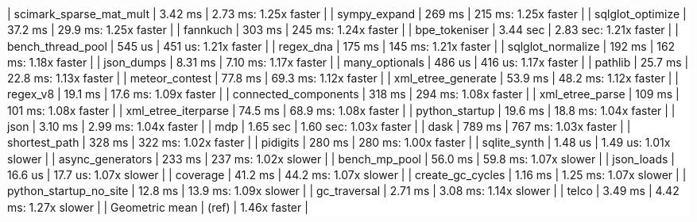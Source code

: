 | scimark_sparse_mat_mult       | 3.42 ms                                                | 2.73 ms: 1.25x faster                                                 |
| sympy_expand                  | 269 ms                                                 | 215 ms: 1.25x faster                                                  |
| sqlglot_optimize              | 37.2 ms                                                | 29.9 ms: 1.25x faster                                                 |
| fannkuch                      | 303 ms                                                 | 245 ms: 1.24x faster                                                  |
| bpe_tokeniser                 | 3.44 sec                                               | 2.83 sec: 1.21x faster                                                |
| bench_thread_pool             | 545 us                                                 | 451 us: 1.21x faster                                                  |
| regex_dna                     | 175 ms                                                 | 145 ms: 1.21x faster                                                  |
| sqlglot_normalize             | 192 ms                                                 | 162 ms: 1.18x faster                                                  |
| json_dumps                    | 8.31 ms                                                | 7.10 ms: 1.17x faster                                                 |
| many_optionals                | 486 us                                                 | 416 us: 1.17x faster                                                  |
| pathlib                       | 25.7 ms                                                | 22.8 ms: 1.13x faster                                                 |
| meteor_contest                | 77.8 ms                                                | 69.3 ms: 1.12x faster                                                 |
| xml_etree_generate            | 53.9 ms                                                | 48.2 ms: 1.12x faster                                                 |
| regex_v8                      | 19.1 ms                                                | 17.6 ms: 1.09x faster                                                 |
| connected_components          | 318 ms                                                 | 294 ms: 1.08x faster                                                  |
| xml_etree_parse               | 109 ms                                                 | 101 ms: 1.08x faster                                                  |
| xml_etree_iterparse           | 74.5 ms                                                | 68.9 ms: 1.08x faster                                                 |
| python_startup                | 19.6 ms                                                | 18.8 ms: 1.04x faster                                                 |
| json                          | 3.10 ms                                                | 2.99 ms: 1.04x faster                                                 |
| mdp                           | 1.65 sec                                               | 1.60 sec: 1.03x faster                                                |
| dask                          | 789 ms                                                 | 767 ms: 1.03x faster                                                  |
| shortest_path                 | 328 ms                                                 | 322 ms: 1.02x faster                                                  |
| pidigits                      | 280 ms                                                 | 280 ms: 1.00x faster                                                  |
| sqlite_synth                  | 1.48 us                                                | 1.49 us: 1.01x slower                                                 |
| async_generators              | 233 ms                                                 | 237 ms: 1.02x slower                                                  |
| bench_mp_pool                 | 56.0 ms                                                | 59.8 ms: 1.07x slower                                                 |
| json_loads                    | 16.6 us                                                | 17.7 us: 1.07x slower                                                 |
| coverage                      | 41.2 ms                                                | 44.2 ms: 1.07x slower                                                 |
| create_gc_cycles              | 1.16 ms                                                | 1.25 ms: 1.07x slower                                                 |
| python_startup_no_site        | 12.8 ms                                                | 13.9 ms: 1.09x slower                                                 |
| gc_traversal                  | 2.71 ms                                                | 3.08 ms: 1.14x slower                                                 |
| telco                         | 3.49 ms                                                | 4.42 ms: 1.27x slower                                                 |
| Geometric mean                | (ref)                                                  | 1.46x faster                                                          |
